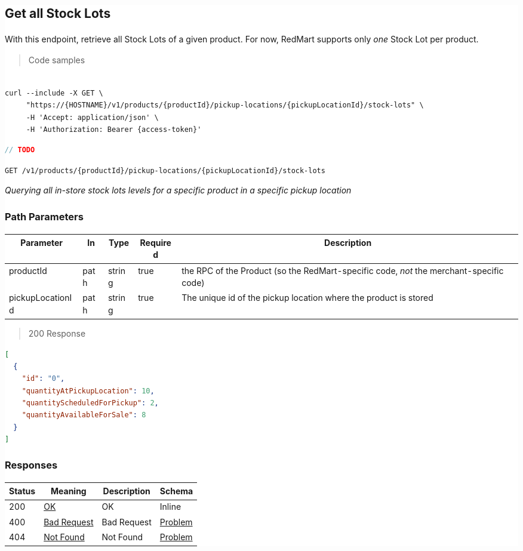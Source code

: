 ## Get all Stock Lots

<a id="opIdgetProductsPickup-locationsStocks-productId-pickupLocationId"></a>

With this endpoint, retrieve all Stock Lots of a given product. For now, RedMart supports only _one_ Stock Lot per product.

> Code samples

```shell

curl --include -X GET \
     "https://{HOSTNAME}/v1/products/{productId}/pickup-locations/{pickupLocationId}/stock-lots" \
     -H 'Accept: application/json' \
     -H 'Authorization: Bearer {access-token}'

```

```scala
// TODO

```

`GET /v1/products/{productId}/pickup-locations/{pickupLocationId}/stock-lots`

*Querying all in-store stock lots levels for a specific product in a specific pickup location*

<h3 id="getproductspickup-locationsstocks-productid-pickuplocationid-parameters">Path Parameters</h3>

|Parameter|In|Type|Required|Description|
|---|---|---|---|---|
|productId|path|string|true|the RPC of the Product (so the RedMart-specific code, _not_ the merchant-specific code)|
|pickupLocationId|path|string|true|The unique id of the pickup location where the product is stored|

> 200 Response

```json
[
  {
    "id": "0",
    "quantityAtPickupLocation": 10,
    "quantityScheduledForPickup": 2,
    "quantityAvailableForSale": 8
  }
]
```

<h3 id="getproductspickup-locationsstocks-productid-pickuplocationid-responses">Responses</h3>

|Status|Meaning|Description|Schema|
|---|---|---|---|
|200|[OK](https://tools.ietf.org/html/rfc7231#section-6.3.1)|OK|Inline|
|400|[Bad Request](https://tools.ietf.org/html/rfc7231#section-6.5.1)|Bad Request|[Problem](#schemaproblem)|
|404|[Not Found](https://tools.ietf.org/html/rfc7231#section-6.5.4)|Not Found|[Problem](#schemaproblem)|
